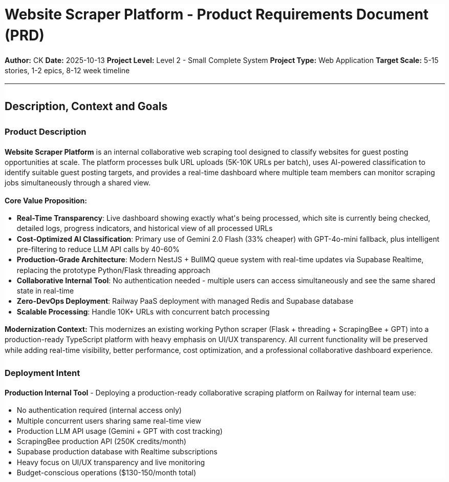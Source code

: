 # Website Scraper Platform - Product Requirements Document (PRD)

**Author:** CK
**Date:** 2025-10-13
**Project Level:** Level 2 - Small Complete System
**Project Type:** Web Application
**Target Scale:** 5-15 stories, 1-2 epics, 8-12 week timeline

---

## Description, Context and Goals

### Product Description

**Website Scraper Platform** is an internal collaborative web scraping tool designed to classify websites for guest posting opportunities at scale. The platform processes bulk URL uploads (5K-10K URLs per batch), uses AI-powered classification to identify suitable guest posting targets, and provides a real-time dashboard where multiple team members can monitor scraping jobs simultaneously through a shared view.

**Core Value Proposition:**
- **Real-Time Transparency**: Live dashboard showing exactly what's being processed, which site is currently being checked, detailed logs, progress indicators, and historical view of all processed URLs
- **Cost-Optimized AI Classification**: Primary use of Gemini 2.0 Flash (33% cheaper) with GPT-4o-mini fallback, plus intelligent pre-filtering to reduce LLM API calls by 40-60%
- **Production-Grade Architecture**: Modern NestJS + BullMQ queue system with real-time updates via Supabase Realtime, replacing the prototype Python/Flask threading approach
- **Collaborative Internal Tool**: No authentication needed - multiple users can access simultaneously and see the same shared state in real-time
- **Zero-DevOps Deployment**: Railway PaaS deployment with managed Redis and Supabase database
- **Scalable Processing**: Handle 10K+ URLs with concurrent batch processing

**Modernization Context:**
This modernizes an existing working Python scraper (Flask + threading + ScrapingBee + GPT) into a production-ready TypeScript platform with heavy emphasis on UI/UX transparency. All current functionality will be preserved while adding real-time visibility, better performance, cost optimization, and a professional collaborative dashboard experience.

### Deployment Intent

**Production Internal Tool** - Deploying a production-ready collaborative scraping platform on Railway for internal team use:
- No authentication required (internal access only)
- Multiple concurrent users sharing same real-time view
- Production LLM API usage (Gemini + GPT with cost tracking)
- ScrapingBee production API (250K credits/month)
- Supabase production database with Realtime subscriptions
- Heavy focus on UI/UX transparency and live monitoring
- Budget-conscious operations ($130-150/month total)
